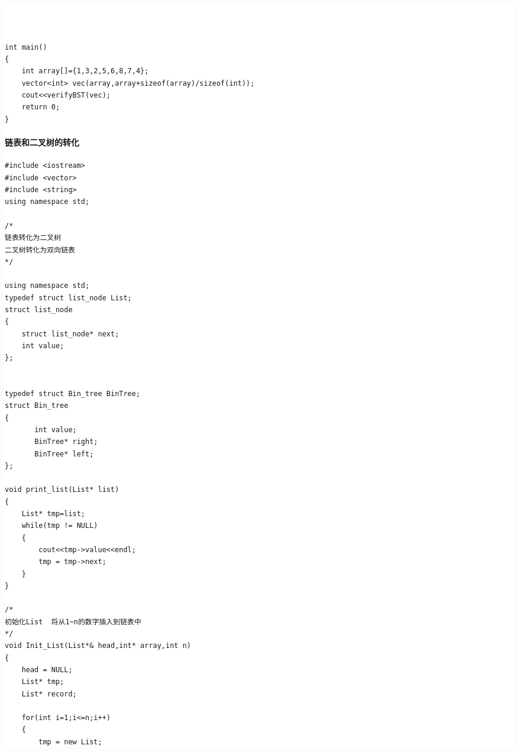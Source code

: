```



int main()
{
	int array[]={1,3,2,5,6,8,7,4};
	vector<int> vec(array,array+sizeof(array)/sizeof(int));
	cout<<verifyBST(vec);
	return 0; 
}
```

#### 链表和二叉树的转化
```
#include <iostream>
#include <vector>
#include <string>
using namespace std;

/*
链表转化为二叉树
二叉树转化为双向链表 
*/

using namespace std;
typedef struct list_node List;  
struct list_node  
{  
    struct list_node* next;  
    int value;  
};  
 
 
typedef struct Bin_tree BinTree;
struct Bin_tree
{
       int value;
       BinTree* right;
       BinTree* left;
}; 
 
void print_list(List* list)  
{  
    List* tmp=list;  
    while(tmp != NULL)  
    {  
        cout<<tmp->value<<endl;  
        tmp = tmp->next;   
    }  
}  
  
/* 
初始化List  将从1~n的数字插入到链表中  
*/  
void Init_List(List*& head,int* array,int n)  
{  
    head = NULL;  
    List* tmp;  
    List* record;  
       
    for(int i=1;i<=n;i++)  
    {  
        tmp = new List;  
```